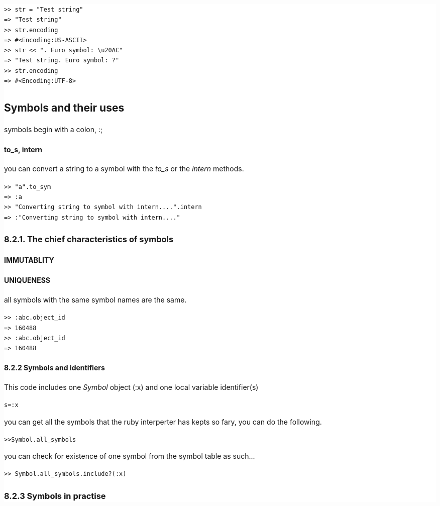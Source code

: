 ```
>> str = "Test string"
=> "Test string"
>> str.encoding
=> #<Encoding:US-ASCII>
>> str << ". Euro symbol: \u20AC"
=> "Test string. Euro symbol: ?"
>> str.encoding
=> #<Encoding:UTF-8>
```

## Symbols and their uses

symbols begin with a colon, :;

#### to_s, intern
you can convert a string to a symbol with the _to_s_ or the _intern_ methods.

```
>> "a".to_sym
=> :a
>> "Converting string to symbol with intern....".intern
=> :"Converting string to symbol with intern...."
```


### 8.2.1. The chief characteristics of symbols

#### IMMUTABLITY


#### UNIQUENESS
all symbols with the same symbol names are the same. 

```
>> :abc.object_id
=> 160488
>> :abc.object_id
=> 160488
```


#### 8.2.2 Symbols and identifiers

This code includes one _Symbol_ object (:x) and one local variable identifier(s)

`s=:x`

you can get all the symbols that the ruby interperter has kepts so fary, you can do the following.

`>>Symbol.all_symbols`

you can check for existence of one symbol from the symbol table as such...

`>> Symbol.all_symbols.include?(:x)`

### 8.2.3 Symbols in practise
